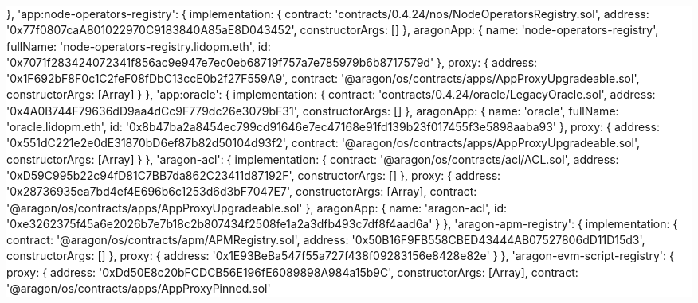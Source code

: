 },
'app:node-operators-registry': {
implementation: {
contract: 'contracts/0.4.24/nos/NodeOperatorsRegistry.sol',
address: '0x77f0807caA801022970C9183840A85aE8D043452',
constructorArgs: []
},
aragonApp: {
name: 'node-operators-registry',
fullName: 'node-operators-registry.lidopm.eth',
id: '0x7071f283424072341f856ac9e947e7ec0eb68719f757a7e785979b6b8717579d'
},
proxy: {
address: '0x1F692bF8F0c1C2feF08fDbC13ccE0b2f27F559A9',
contract: '@aragon/os/contracts/apps/AppProxyUpgradeable.sol',
constructorArgs: [Array]
}
},
'app:oracle': {
implementation: {
contract: 'contracts/0.4.24/oracle/LegacyOracle.sol',
address: '0x4A0B744F79636dD9aa4dCc9F779dc26e3079bF31',
constructorArgs: []
},
aragonApp: {
name: 'oracle',
fullName: 'oracle.lidopm.eth',
id: '0x8b47ba2a8454ec799cd91646e7ec47168e91fd139b23f017455f3e5898aaba93'
},
proxy: {
address: '0x551dC221e2e0dE31870bD6ef87b82d50104d93f2',
contract: '@aragon/os/contracts/apps/AppProxyUpgradeable.sol',
constructorArgs: [Array]
}
},
'aragon-acl': {
implementation: {
contract: '@aragon/os/contracts/acl/ACL.sol',
address: '0xD59C995b22c94fD81C7BB7da862C23411d87192F',
constructorArgs: []
},
proxy: {
address: '0x28736935ea7bd4ef4E696b6c1253d6d3bF7047E7',
constructorArgs: [Array],
contract: '@aragon/os/contracts/apps/AppProxyUpgradeable.sol'
},
aragonApp: {
name: 'aragon-acl',
id: '0xe3262375f45a6e2026b7e7b18c2b807434f2508fe1a2a3dfb493c7df8f4aad6a'
}
},
'aragon-apm-registry': {
implementation: {
contract: '@aragon/os/contracts/apm/APMRegistry.sol',
address: '0x50B16F9FB558CBED43444AB07527806dD11D15d3',
constructorArgs: []
},
proxy: { address: '0x1E93BeBa547f55a727f438f09283156e8428e82e' }
},
'aragon-evm-script-registry': {
proxy: {
address: '0xDd50E8c20bFCDCB56E196fE6089898A984a15b9C',
constructorArgs: [Array],
contract: '@aragon/os/contracts/apps/AppProxyPinned.sol'